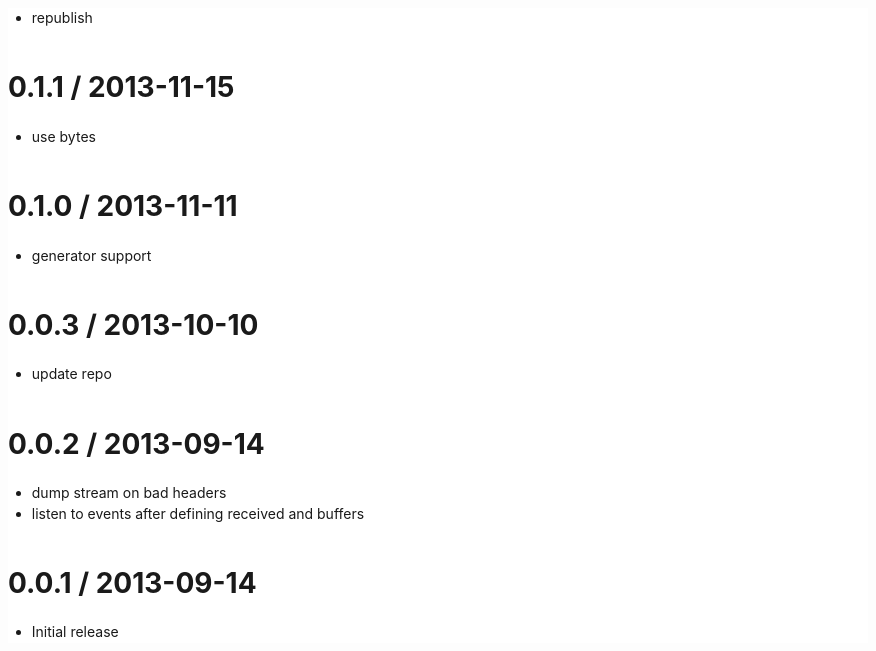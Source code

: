  * republish

0.1.1 / 2013-11-15
====

  * use bytes

0.1.0 / 2013-11-11
====

  * generator support

0.0.3 / 2013-10-10
====

  * update repo

0.0.2 / 2013-09-14
====

  * dump stream on bad headers
  * listen to events after defining received and buffers

0.0.1 / 2013-09-14
====

  * Initial release

